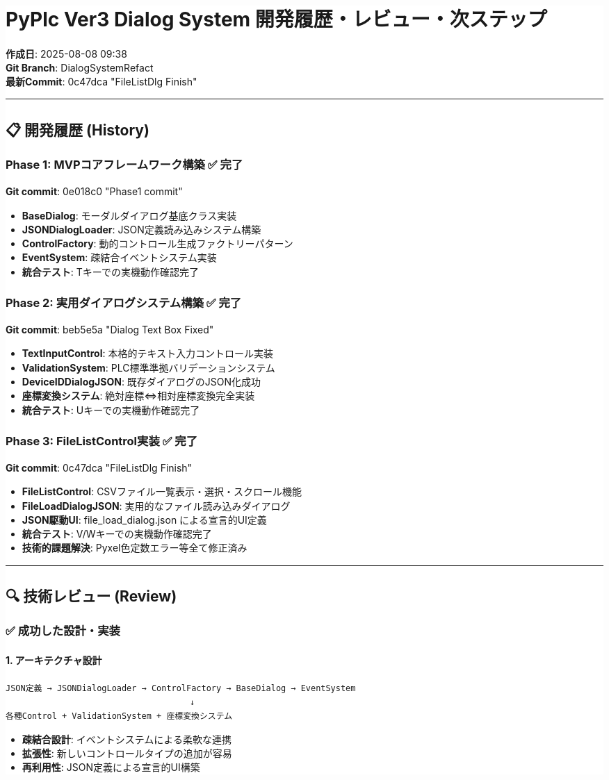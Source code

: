# PyPlc Ver3 Dialog System 開発履歴・レビュー・次ステップ
**作成日**: 2025-08-08 09:38  
**Git Branch**: DialogSystemRefact  
**最新Commit**: 0c47dca "FileListDlg Finish"

---

## 📋 開発履歴 (History)

### Phase 1: MVPコアフレームワーク構築 ✅ 完了
**Git commit**: 0e018c0 "Phase1 commit"
- **BaseDialog**: モーダルダイアログ基底クラス実装
- **JSONDialogLoader**: JSON定義読み込みシステム構築
- **ControlFactory**: 動的コントロール生成ファクトリーパターン
- **EventSystem**: 疎結合イベントシステム実装
- **統合テスト**: Tキーでの実機動作確認完了

### Phase 2: 実用ダイアログシステム構築 ✅ 完了
**Git commit**: beb5e5a "Dialog Text Box Fixed"
- **TextInputControl**: 本格的テキスト入力コントロール実装
- **ValidationSystem**: PLC標準準拠バリデーションシステム
- **DeviceIDDialogJSON**: 既存ダイアログのJSON化成功
- **座標変換システム**: 絶対座標⇔相対座標変換完全実装
- **統合テスト**: Uキーでの実機動作確認完了

### Phase 3: FileListControl実装 ✅ 完了
**Git commit**: 0c47dca "FileListDlg Finish"
- **FileListControl**: CSVファイル一覧表示・選択・スクロール機能
- **FileLoadDialogJSON**: 実用的なファイル読み込みダイアログ
- **JSON駆動UI**: file_load_dialog.json による宣言的UI定義
- **統合テスト**: V/Wキーでの実機動作確認完了
- **技術的課題解決**: Pyxel色定数エラー等全て修正済み

---

## 🔍 技術レビュー (Review)

### ✅ 成功した設計・実装

#### 1. アーキテクチャ設計
```
JSON定義 → JSONDialogLoader → ControlFactory → BaseDialog → EventSystem
                                     ↓
各種Control + ValidationSystem + 座標変換システム
```
- **疎結合設計**: イベントシステムによる柔軟な連携
- **拡張性**: 新しいコントロールタイプの追加が容易
- **再利用性**: JSON定義による宣言的UI構築
